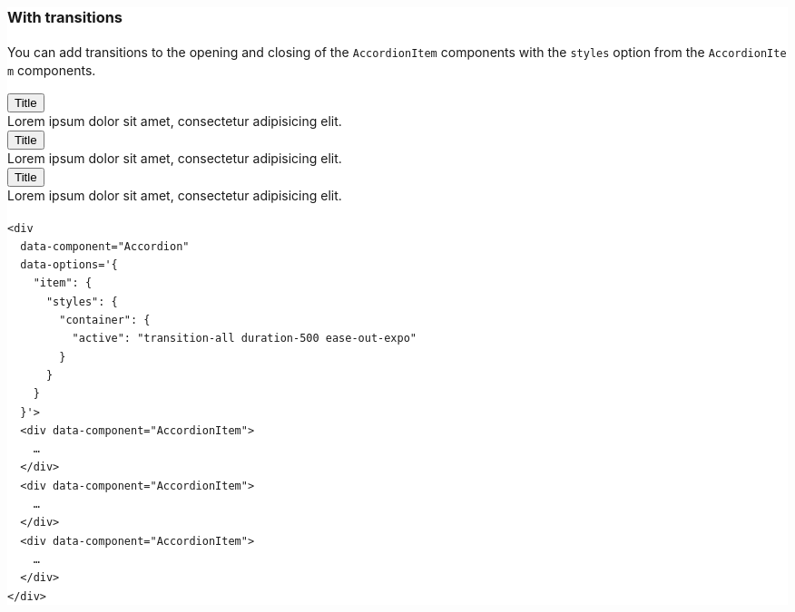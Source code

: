 ### With transitions

You can add transitions to the opening and closing of the `AccordionItem` components with the `styles` option from the `AccordionItem` components.

<Preview>
  <div data-component="Accordion" data-options='{ "item": { "styles": { "container": { "active": "transition-all duration-500 ease-out-expo" } } } }'>
    <div data-component="AccordionItem">
      <button data-ref="btn" class="font-bold">
        Title
      </button>
      <div data-ref="container" class="relative overflow-hidden">
        <div data-ref="content">
          Lorem ipsum dolor sit amet, consectetur adipisicing elit.
        </div>
      </div>
    </div>
    <div data-component="AccordionItem">
      <button data-ref="btn" class="font-bold">
        Title
      </button>
      <div data-ref="container" class="relative overflow-hidden">
        <div data-ref="content">
          Lorem ipsum dolor sit amet, consectetur adipisicing elit.
        </div>
      </div>
    </div>
    <div data-component="AccordionItem">
      <button data-ref="btn" class="font-bold">
        Title
      </button>
      <div data-ref="container" class="relative overflow-hidden">
        <div data-ref="content">
          Lorem ipsum dolor sit amet, consectetur adipisicing elit.
        </div>
      </div>
    </div>
  </div>
</Preview>

```html{3-11}
<div
  data-component="Accordion"
  data-options='{
    "item": {
      "styles": {
        "container": {
          "active": "transition-all duration-500 ease-out-expo"
        }
      }
    }
  }'>
  <div data-component="AccordionItem">
    …
  </div>
  <div data-component="AccordionItem">
    …
  </div>
  <div data-component="AccordionItem">
    …
  </div>
</div>
```
